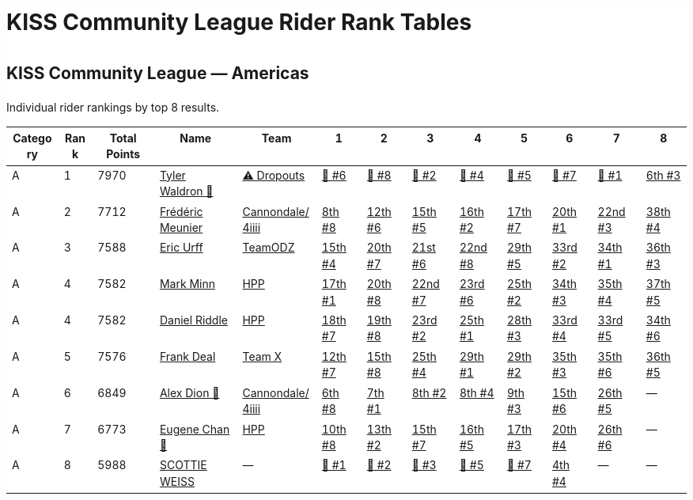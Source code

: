 # KISS Community League Rider Rank Tables

## KISS Community League — Americas

Individual rider rankings by top 8 results.

Category|Rank|Total Points|Name|Team|1|2|3|4|5|6|7|8
---|---|---|---|---|---|---|---|---|---|---|---|---
A|1|7970|[Tyler Waldron 🔰](https://zwiftpower\.com/profile\.php?z=9044)|[⚠️ Dropouts](https://zwiftpower\.com/team\.php?id=3711)|[🥇 #6](https://zwiftpower.com/events.php?zid=170592)|[🥇 #8](https://zwiftpower.com/events.php?zid=176476)|[🥈 #2](https://zwiftpower.com/events.php?zid=155997)|[🥈 #4](https://zwiftpower.com/events.php?zid=163028)|[🥈 #5](https://zwiftpower.com/events.php?zid=167034)|[🥈 #7](https://zwiftpower.com/events.php?zid=173965)|[🥉 #1](https://zwiftpower.com/events.php?zid=152781)|[6th #3](https://zwiftpower.com/events.php?zid=159644)
A|2|7712|[Frédéric Meunier](https://zwiftpower\.com/profile\.php?z=198103)|[Cannondale/4iiii](https://zwiftpower\.com/team\.php?id=2105)|[8th #8](https://zwiftpower.com/events.php?zid=176476)|[12th #6](https://zwiftpower.com/events.php?zid=170592)|[15th #5](https://zwiftpower.com/events.php?zid=167034)|[16th #2](https://zwiftpower.com/events.php?zid=155997)|[17th #7](https://zwiftpower.com/events.php?zid=173965)|[20th #1](https://zwiftpower.com/events.php?zid=152781)|[22nd #3](https://zwiftpower.com/events.php?zid=159644)|[38th #4](https://zwiftpower.com/events.php?zid=163028)
A|3|7588|[Eric Urff](https://zwiftpower\.com/profile\.php?z=514852)|[TeamODZ](https://zwiftpower\.com/team\.php?id=7)|[15th #4](https://zwiftpower.com/events.php?zid=163028)|[20th #7](https://zwiftpower.com/events.php?zid=173965)|[21st #6](https://zwiftpower.com/events.php?zid=170592)|[22nd #8](https://zwiftpower.com/events.php?zid=176476)|[29th #5](https://zwiftpower.com/events.php?zid=167034)|[33rd #2](https://zwiftpower.com/events.php?zid=155997)|[34th #1](https://zwiftpower.com/events.php?zid=152781)|[36th #3](https://zwiftpower.com/events.php?zid=159644)
A|4|7582|[Mark Minn](https://zwiftpower\.com/profile\.php?z=250)|[HPP](https://zwiftpower\.com/team\.php?id=1528)|[17th #1](https://zwiftpower.com/events.php?zid=152781)|[20th #8](https://zwiftpower.com/events.php?zid=176476)|[22nd #7](https://zwiftpower.com/events.php?zid=173965)|[23rd #6](https://zwiftpower.com/events.php?zid=170592)|[25th #2](https://zwiftpower.com/events.php?zid=155997)|[34th #3](https://zwiftpower.com/events.php?zid=159644)|[35th #4](https://zwiftpower.com/events.php?zid=163028)|[37th #5](https://zwiftpower.com/events.php?zid=167034)
A|4|7582|[Daniel Riddle](https://zwiftpower\.com/profile\.php?z=341672)|[HPP](https://zwiftpower\.com/team\.php?id=1528)|[18th #7](https://zwiftpower.com/events.php?zid=173965)|[19th #8](https://zwiftpower.com/events.php?zid=176476)|[23rd #2](https://zwiftpower.com/events.php?zid=155997)|[25th #1](https://zwiftpower.com/events.php?zid=152781)|[28th #3](https://zwiftpower.com/events.php?zid=159644)|[33rd #4](https://zwiftpower.com/events.php?zid=163028)|[33rd #5](https://zwiftpower.com/events.php?zid=167034)|[34th #6](https://zwiftpower.com/events.php?zid=170592)
A|5|7576|[Frank Deal](https://zwiftpower\.com/profile\.php?z=90541)|[Team X](https://zwiftpower\.com/team\.php?id=2)|[12th #7](https://zwiftpower.com/events.php?zid=173965)|[15th #8](https://zwiftpower.com/events.php?zid=176476)|[25th #4](https://zwiftpower.com/events.php?zid=163028)|[29th #1](https://zwiftpower.com/events.php?zid=152781)|[29th #2](https://zwiftpower.com/events.php?zid=155997)|[35th #3](https://zwiftpower.com/events.php?zid=159644)|[35th #6](https://zwiftpower.com/events.php?zid=170592)|[36th #5](https://zwiftpower.com/events.php?zid=167034)
A|6|6849|[Alex Dion 🔰](https://zwiftpower\.com/profile\.php?z=92891)|[Cannondale/4iiii](https://zwiftpower\.com/team\.php?id=2105)|[6th #8](https://zwiftpower.com/events.php?zid=176476)|[7th #1](https://zwiftpower.com/events.php?zid=152781)|[8th #2](https://zwiftpower.com/events.php?zid=155997)|[8th #4](https://zwiftpower.com/events.php?zid=163028)|[9th #3](https://zwiftpower.com/events.php?zid=159644)|[15th #6](https://zwiftpower.com/events.php?zid=170592)|[26th #5](https://zwiftpower.com/events.php?zid=167034)|—
A|7|6773|[Eugene Chan 🍌](https://zwiftpower\.com/profile\.php?z=140937)|[HPP](https://zwiftpower\.com/team\.php?id=1528)|[10th #8](https://zwiftpower.com/events.php?zid=176476)|[13th #2](https://zwiftpower.com/events.php?zid=155997)|[15th #7](https://zwiftpower.com/events.php?zid=173965)|[16th #5](https://zwiftpower.com/events.php?zid=167034)|[17th #3](https://zwiftpower.com/events.php?zid=159644)|[20th #4](https://zwiftpower.com/events.php?zid=163028)|[26th #6](https://zwiftpower.com/events.php?zid=170592)|—
A|8|5988|[SCOTTIE WEISS](https://zwiftpower\.com/profile\.php?z=745)|—|[🥇 #1](https://zwiftpower.com/events.php?zid=152781)|[🥇 #2](https://zwiftpower.com/events.php?zid=155997)|[🥇 #3](https://zwiftpower.com/events.php?zid=159644)|[🥇 #5](https://zwiftpower.com/events.php?zid=167034)|[🥇 #7](https://zwiftpower.com/events.php?zid=173965)|[4th #4](https://zwiftpower.com/events.php?zid=163028)|—|—